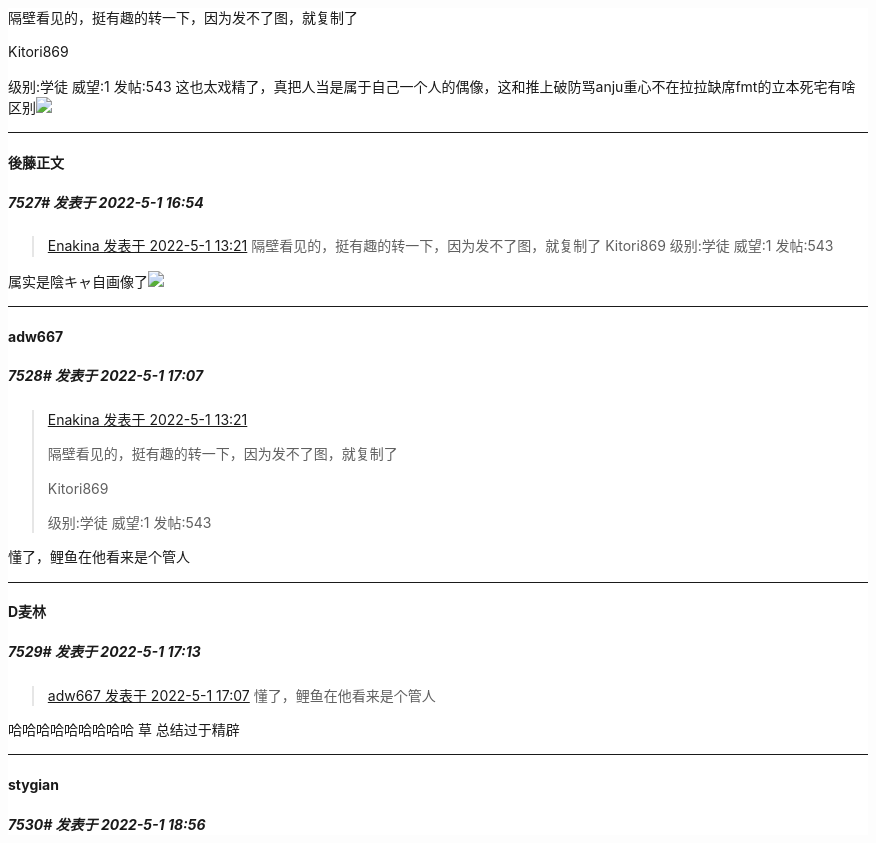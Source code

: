隔壁看见的，挺有趣的转一下，因为发不了图，就复制了

Kitori869

级别:学徒 威望:1 发帖:543</blockquote>
这也太戏精了，真把人当是属于自己一个人的偶像，这和推上破防骂anju重心不在拉拉缺席fmt的立本死宅有啥区别<img src="https://static.saraba1st.com/image/smiley/face2017/049.png" referrerpolicy="no-referrer">



*****

####  後藤正文  
##### 7527#       发表于 2022-5-1 16:54

<blockquote><a href="httphttps://bbs.saraba1st.com/2b/forum.php?mod=redirect&amp;goto=findpost&amp;pid=55655501&amp;ptid=2036367" target="_blank">Enakina 发表于 2022-5-1 13:21</a>
隔壁看见的，挺有趣的转一下，因为发不了图，就复制了
Kitori869
级别:学徒 威望:1 发帖:543</blockquote>
属实是陰キャ自画像了<img src="https://static.saraba1st.com/image/smiley/face2017/033.png" referrerpolicy="no-referrer">



*****

####  adw667  
##### 7528#       发表于 2022-5-1 17:07

<blockquote><a href="httphttps://bbs.saraba1st.com/2b/forum.php?mod=redirect&amp;goto=findpost&amp;pid=55655501&amp;ptid=2036367" target="_blank">Enakina 发表于 2022-5-1 13:21</a>

隔壁看见的，挺有趣的转一下，因为发不了图，就复制了

Kitori869

级别:学徒 威望:1 发帖:543</blockquote>
懂了，鲤鱼在他看来是个管人



*****

####  D麦林  
##### 7529#       发表于 2022-5-1 17:13

<blockquote><a href="httphttps://bbs.saraba1st.com/2b/forum.php?mod=redirect&amp;goto=findpost&amp;pid=55657830&amp;ptid=2036367" target="_blank">adw667 发表于 2022-5-1 17:07</a>
懂了，鲤鱼在他看来是个管人</blockquote>
哈哈哈哈哈哈哈哈哈
草 总结过于精辟



*****

####  stygian  
##### 7530#       发表于 2022-5-1 18:56

